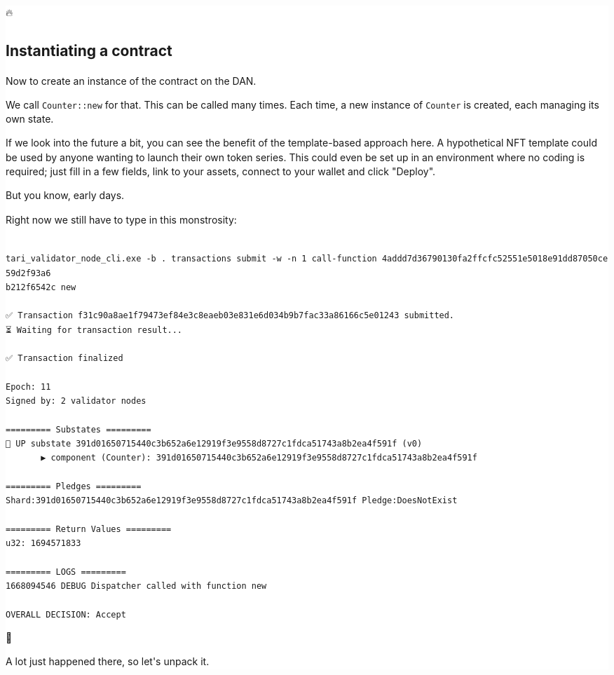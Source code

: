 🔥

## Instantiating a contract

Now to create an instance of the contract on the DAN. 

We call `Counter::new` for that. This can be called many times. Each time, a new instance of `Counter` is created, each 
managing its own state. 

If we look into the future a bit, you can see the benefit of the template-based approach here. A 
hypothetical NFT template could be used by anyone wanting to launch their own token series. This could even be set 
up in an environment where no coding is required; just fill in a few fields, link to your assets, connect to your 
wallet and click "Deploy".

But you know, early days.

Right now we still have to type in this monstrosity:

```shell

tari_validator_node_cli.exe -b . transactions submit -w -n 1 call-function 4addd7d36790130fa2ffcfc52551e5018e91dd87050ce59d2f93a6
b212f6542c new

✅ Transaction f31c90a8ae1f79473ef84e3c8eaeb03e831e6d034b9b7fac33a86166c5e01243 submitted.
⏳️ Waiting for transaction result...                                                     

✅️ Transaction finalized

Epoch: 11
Signed by: 2 validator nodes

========= Substates =========
️🌲 UP substate 391d01650715440c3b652a6e12919f3e9558d8727c1fdca51743a8b2ea4f591f (v0)
       ▶ component (Counter): 391d01650715440c3b652a6e12919f3e9558d8727c1fdca51743a8b2ea4f591f

========= Pledges =========
Shard:391d01650715440c3b652a6e12919f3e9558d8727c1fdca51743a8b2ea4f591f Pledge:DoesNotExist

========= Return Values =========
u32: 1694571833

========= LOGS =========
1668094546 DEBUG Dispatcher called with function new

OVERALL DECISION: Accept
```

🥰

A lot just happened there, so let's unpack it. 
